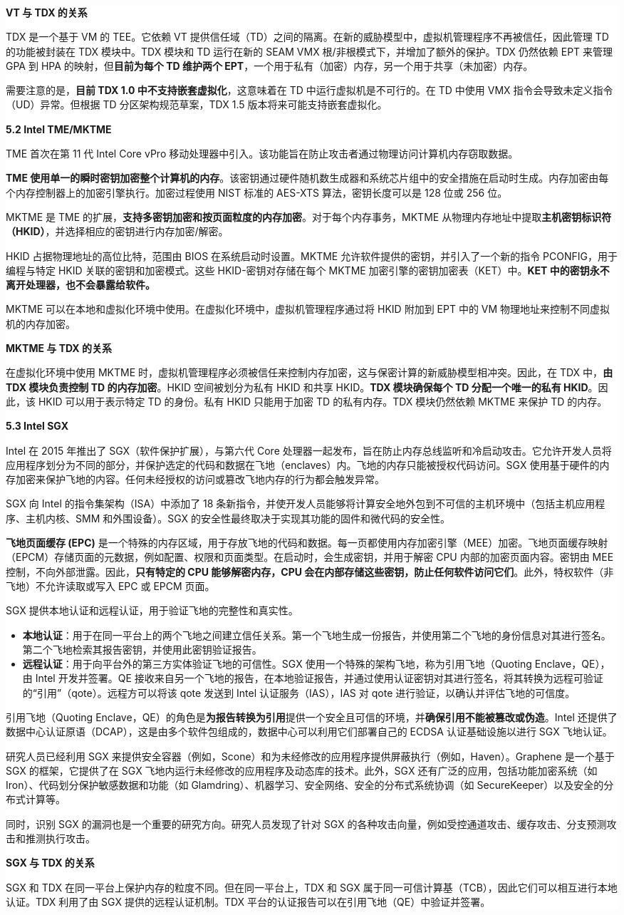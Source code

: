 **VT 与 TDX 的关系**  

TDX 是一个基于 VM 的 TEE。它依赖 VT 提供信任域（TD）之间的隔离。在新的威胁模型中，虚拟机管理程序不再被信任，因此管理 TD 的功能被封装在 TDX 模块中。TDX 模块和 TD 运行在新的 SEAM VMX 根/非根模式下，并增加了额外的保护。TDX 仍然依赖 EPT 来管理 GPA 到 HPA 的映射，但**目前为每个 TD 维护两个 EPT**，一个用于私有（加密）内存，另一个用于共享（未加密）内存。

需要注意的是，**目前 TDX 1.0 中不支持嵌套虚拟化**，这意味着在 TD 中运行虚拟机是不可行的。在 TD 中使用 VMX 指令会导致未定义指令（UD）异常。但根据 TD 分区架构规范草案，TDX 1.5 版本将来可能支持嵌套虚拟化。

**5.2 Intel TME/MKTME**

TME 首次在第 11 代 Intel Core vPro 移动处理器中引入。该功能旨在防止攻击者通过物理访问计算机内存窃取数据。

**TME 使用单一的瞬时密钥加密整个计算机的内存**。该密钥通过硬件随机数生成器和系统芯片组中的安全措施在启动时生成。内存加密由每个内存控制器上的加密引擎执行。加密过程使用 NIST 标准的 AES-XTS 算法，密钥长度可以是 128 位或 256 位。

MKTME 是 TME 的扩展，**支持多密钥加密和按页面粒度的内存加密**。对于每个内存事务，MKTME 从物理内存地址中提取**主机密钥标识符（HKID）**，并选择相应的密钥进行内存加密/解密。

HKID 占据物理地址的高位比特，范围由 BIOS 在系统启动时设置。MKTME 允许软件提供的密钥，并引入了一个新的指令 PCONFIG，用于编程与特定 HKID 关联的密钥和加密模式。这些 HKID-密钥对存储在每个 MKTME 加密引擎的密钥加密表（KET）中。**KET 中的密钥永不离开处理器，也不会暴露给软件。**

MKTME 可以在本地和虚拟化环境中使用。在虚拟化环境中，虚拟机管理程序通过将 HKID 附加到 EPT 中的 VM 物理地址来控制不同虚拟机的内存加密。

**MKTME 与 TDX 的关系** 

在虚拟化环境中使用 MKTME 时，虚拟机管理程序必须被信任来控制内存加密，这与保密计算的新威胁模型相冲突。因此，在 TDX 中，**由 TDX 模块负责控制 TD 的内存加密**。HKID 空间被划分为私有 HKID 和共享 HKID。**TDX 模块确保每个 TD 分配一个唯一的私有 HKID**。因此，该 HKID 可以用于表示特定 TD 的身份。私有 HKID 只能用于加密 TD 的私有内存。TDX 模块仍然依赖 MKTME 来保护 TD 的内存。

**5.3 Intel SGX**

Intel 在 2015 年推出了 SGX（软件保护扩展），与第六代 Core 处理器一起发布，旨在防止内存总线监听和冷启动攻击。它允许开发人员将应用程序划分为不同的部分，并保护选定的代码和数据在飞地（enclaves）内。飞地的内存只能被授权代码访问。SGX 使用基于硬件的内存加密来保护飞地的内容。任何未经授权的访问或篡改飞地内存的行为都会触发异常。

SGX 向 Intel 的指令集架构（ISA）中添加了 18 条新指令，并使开发人员能够将计算安全地外包到不可信的主机环境中（包括主机应用程序、主机内核、SMM 和外围设备）。SGX 的安全性最终取决于实现其功能的固件和微代码的安全性。

**飞地页面缓存 (EPC)** 是一个特殊的内存区域，用于存放飞地的代码和数据。每一页都使用内存加密引擎（MEE）加密。飞地页面缓存映射（EPCM）存储页面的元数据，例如配置、权限和页面类型。在启动时，会生成密钥，并用于解密 CPU 内部的加密页面内容。密钥由 MEE 控制，不向外部泄露。因此，**只有特定的 CPU 能够解密内存，CPU 会在内部存储这些密钥，防止任何软件访问它们**。此外，特权软件（非飞地）不允许读取或写入 EPC 或 EPCM 页面。

SGX 提供本地认证和远程认证，用于验证飞地的完整性和真实性。  
- **本地认证**：用于在同一平台上的两个飞地之间建立信任关系。第一个飞地生成一份报告，并使用第二个飞地的身份信息对其进行签名。第二个飞地检索其报告密钥，并使用此密钥验证报告。  
- **远程认证**：用于向平台外的第三方实体验证飞地的可信性。SGX 使用一个特殊的架构飞地，称为引用飞地（Quoting Enclave，QE），由 Intel 开发并签署。QE 接收来自另一个飞地的报告，在本地验证报告，并通过使用认证密钥对其进行签名，将其转换为远程可验证的“引用”（qote）。远程方可以将该 qote 发送到 Intel 认证服务（IAS），IAS 对 qote 进行验证，以确认并评估飞地的可信度。

引用飞地（Quoting Enclave，QE）的角色是**为报告转换为引用**提供一个安全且可信的环境，并**确保引用不能被篡改或伪造**。Intel 还提供了数据中心认证原语（DCAP），这是由多个软件包组成的，数据中心可以利用它们部署自己的 ECDSA 认证基础设施以进行 SGX 飞地认证。

研究人员已经利用 SGX 来提供安全容器（例如，Scone）和为未经修改的应用程序提供屏蔽执行（例如，Haven）。Graphene 是一个基于 SGX 的框架，它提供了在 SGX 飞地内运行未经修改的应用程序及动态库的技术。此外，SGX 还有广泛的应用，包括功能加密系统（如 Iron）、代码划分保护敏感数据和功能（如 Glamdring）、机器学习、安全网络、安全的分布式系统协调（如 SecureKeeper）以及安全的分布式计算等。

同时，识别 SGX 的漏洞也是一个重要的研究方向。研究人员发现了针对 SGX 的各种攻击向量，例如受控通道攻击、缓存攻击、分支预测攻击和推测执行攻击。

**SGX 与 TDX 的关系** 

SGX 和 TDX 在同一平台上保护内存的粒度不同。但在同一平台上，TDX 和 SGX 属于同一可信计算基（TCB），因此它们可以相互进行本地认证。TDX 利用了由 SGX 提供的远程认证机制。TDX 平台的认证报告可以在引用飞地（QE）中验证并签署。
